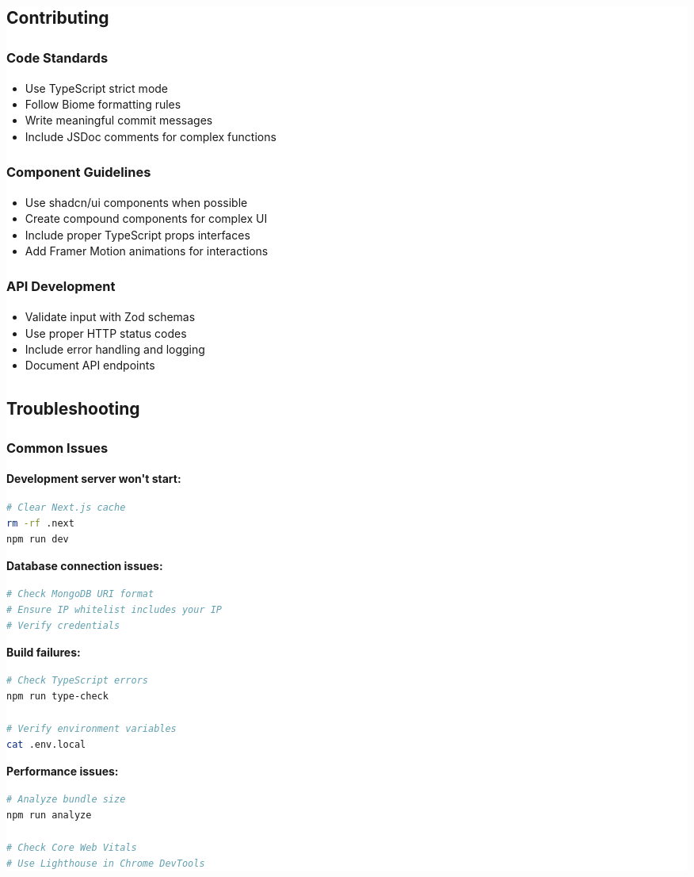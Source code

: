 ## Contributing

### Code Standards
- Use TypeScript strict mode
- Follow Biome formatting rules
- Write meaningful commit messages
- Include JSDoc comments for complex functions

### Component Guidelines
- Use shadcn/ui components when possible
- Create compound components for complex UI
- Include proper TypeScript props interfaces
- Add Framer Motion animations for interactions

### API Development
- Validate input with Zod schemas
- Use proper HTTP status codes
- Include error handling and logging
- Document API endpoints

## Troubleshooting

### Common Issues

**Development server won't start:**
```bash
# Clear Next.js cache
rm -rf .next
npm run dev
```

**Database connection issues:**
```bash
# Check MongoDB URI format
# Ensure IP whitelist includes your IP
# Verify credentials
```

**Build failures:**
```bash
# Check TypeScript errors
npm run type-check

# Verify environment variables
cat .env.local
```

**Performance issues:**
```bash
# Analyze bundle size
npm run analyze

# Check Core Web Vitals
# Use Lighthouse in Chrome DevTools
```
